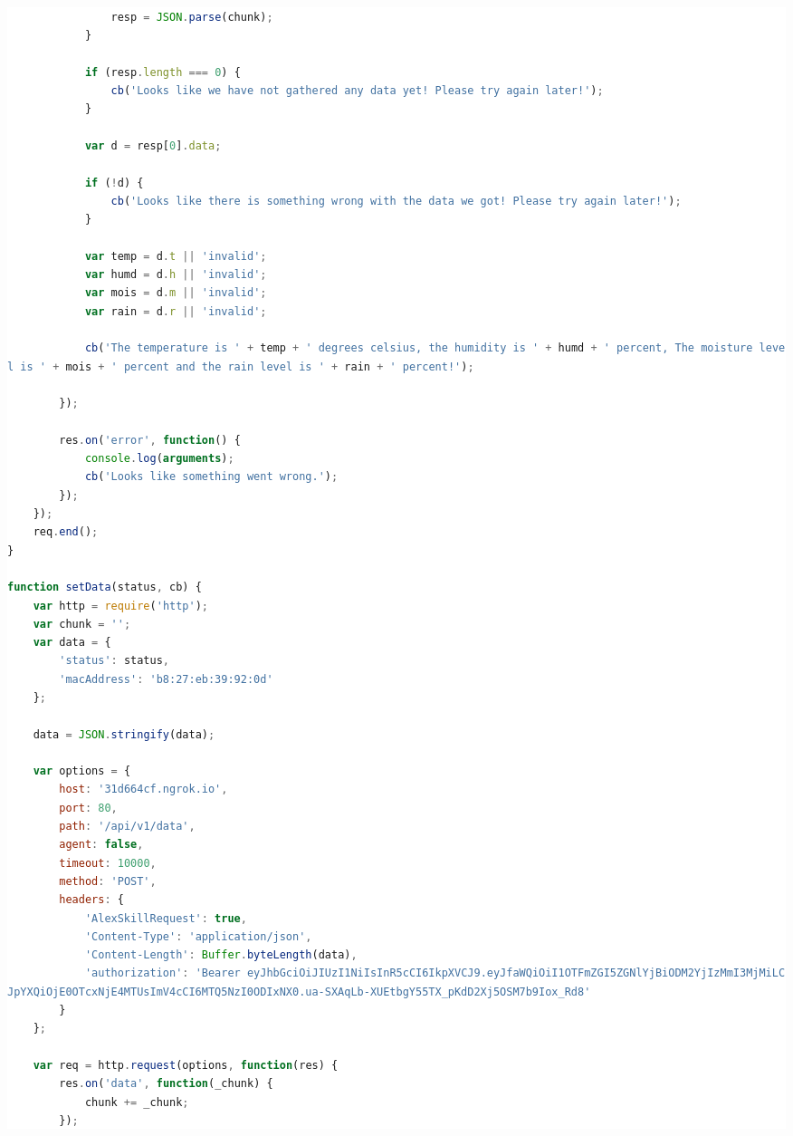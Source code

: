 ```js
                resp = JSON.parse(chunk); 
            } 

            if (resp.length === 0) { 
                cb('Looks like we have not gathered any data yet! Please try again later!'); 
            } 

            var d = resp[0].data; 

            if (!d) { 
                cb('Looks like there is something wrong with the data we got! Please try again later!'); 
            } 

            var temp = d.t || 'invalid'; 
            var humd = d.h || 'invalid'; 
            var mois = d.m || 'invalid'; 
            var rain = d.r || 'invalid'; 

            cb('The temperature is ' + temp + ' degrees celsius, the humidity is ' + humd + ' percent, The moisture level is ' + mois + ' percent and the rain level is ' + rain + ' percent!'); 

        }); 

        res.on('error', function() { 
            console.log(arguments); 
            cb('Looks like something went wrong.'); 
        }); 
    }); 
    req.end(); 
} 

function setData(status, cb) { 
    var http = require('http'); 
    var chunk = ''; 
    var data = { 
        'status': status, 
        'macAddress': 'b8:27:eb:39:92:0d' 
    }; 

    data = JSON.stringify(data); 

    var options = { 
        host: '31d664cf.ngrok.io', 
        port: 80, 
        path: '/api/v1/data', 
        agent: false, 
        timeout: 10000, 
        method: 'POST', 
        headers: { 
            'AlexSkillRequest': true, 
            'Content-Type': 'application/json', 
            'Content-Length': Buffer.byteLength(data), 
            'authorization': 'Bearer eyJhbGciOiJIUzI1NiIsInR5cCI6IkpXVCJ9.eyJfaWQiOiI1OTFmZGI5ZGNlYjBiODM2YjIzMmI3MjMiLCJpYXQiOjE0OTcxNjE4MTUsImV4cCI6MTQ5NzI0ODIxNX0.ua-SXAqLb-XUEtbgY55TX_pKdD2Xj5OSM7b9Iox_Rd8' 
        } 
    }; 

    var req = http.request(options, function(res) { 
        res.on('data', function(_chunk) { 
            chunk += _chunk; 
        }); 
```